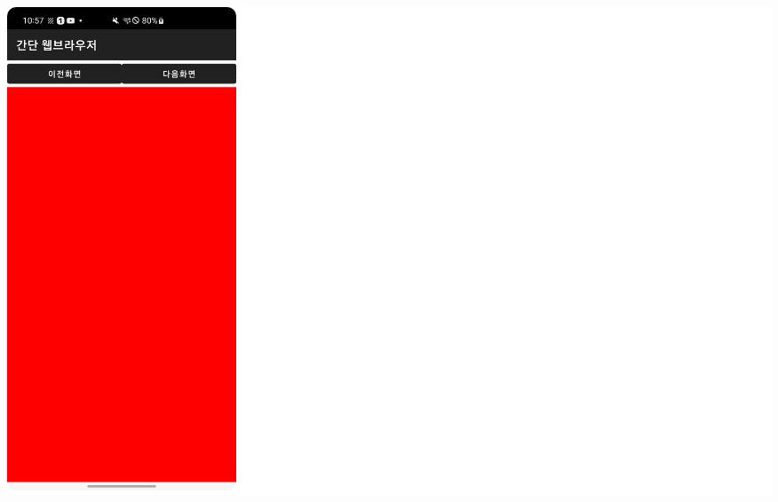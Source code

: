   <img src="./images/06.png" style="border-radius: 10px; margin-right: 10px;" width="30%" height="50%">